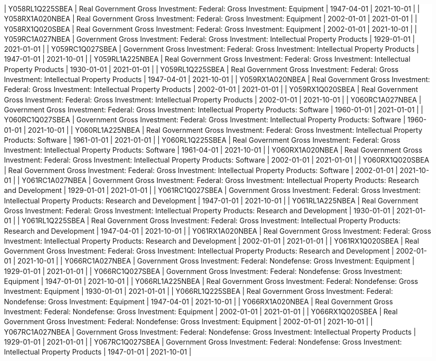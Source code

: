 | Y058RL1Q225SBEA  | Real Government Gross Investment: Federal: Gross Investment: Equipment                                                                  | 1947-04-01          | 2021-10-01        |
| Y058RX1A020NBEA  | Real Government Gross Investment: Federal: Gross Investment: Equipment                                                                  | 2002-01-01          | 2021-01-01        |
| Y058RX1Q020SBEA  | Real Government Gross Investment: Federal: Gross Investment: Equipment                                                                  | 2002-01-01          | 2021-10-01        |
| Y059RC1A027NBEA  | Government Gross Investment: Federal: Gross Investment: Intellectual Property Products                                                  | 1929-01-01          | 2021-01-01        |
| Y059RC1Q027SBEA  | Government Gross Investment: Federal: Gross Investment: Intellectual Property Products                                                  | 1947-01-01          | 2021-10-01        |
| Y059RL1A225NBEA  | Real Government Gross Investment: Federal: Gross Investment: Intellectual Property Products                                             | 1930-01-01          | 2021-01-01        |
| Y059RL1Q225SBEA  | Real Government Gross Investment: Federal: Gross Investment: Intellectual Property Products                                             | 1947-04-01          | 2021-10-01        |
| Y059RX1A020NBEA  | Real Government Gross Investment: Federal: Gross Investment: Intellectual Property Products                                             | 2002-01-01          | 2021-01-01        |
| Y059RX1Q020SBEA  | Real Government Gross Investment: Federal: Gross Investment: Intellectual Property Products                                             | 2002-01-01          | 2021-10-01        |
| Y060RC1A027NBEA  | Government Gross Investment: Federal: Gross Investment: Intellectual Property Products: Software                                        | 1960-01-01          | 2021-01-01        |
| Y060RC1Q027SBEA  | Government Gross Investment: Federal: Gross Investment: Intellectual Property Products: Software                                        | 1960-01-01          | 2021-10-01        |
| Y060RL1A225NBEA  | Real Government Gross Investment: Federal: Gross Investment: Intellectual Property Products: Software                                   | 1961-01-01          | 2021-01-01        |
| Y060RL1Q225SBEA  | Real Government Gross Investment: Federal: Gross Investment: Intellectual Property Products: Software                                   | 1961-04-01          | 2021-10-01        |
| Y060RX1A020NBEA  | Real Government Gross Investment: Federal: Gross Investment: Intellectual Property Products: Software                                   | 2002-01-01          | 2021-01-01        |
| Y060RX1Q020SBEA  | Real Government Gross Investment: Federal: Gross Investment: Intellectual Property Products: Software                                   | 2002-01-01          | 2021-10-01        |
| Y061RC1A027NBEA  | Government Gross Investment: Federal: Gross Investment: Intellectual Property Products: Research and Development                        | 1929-01-01          | 2021-01-01        |
| Y061RC1Q027SBEA  | Government Gross Investment: Federal: Gross Investment: Intellectual Property Products: Research and Development                        | 1947-01-01          | 2021-10-01        |
| Y061RL1A225NBEA  | Real Government Gross Investment: Federal: Gross Investment: Intellectual Property Products: Research and Development                   | 1930-01-01          | 2021-01-01        |
| Y061RL1Q225SBEA  | Real Government Gross Investment: Federal: Gross Investment: Intellectual Property Products: Research and Development                   | 1947-04-01          | 2021-10-01        |
| Y061RX1A020NBEA  | Real Government Gross Investment: Federal: Gross Investment: Intellectual Property Products: Research and Development                   | 2002-01-01          | 2021-01-01        |
| Y061RX1Q020SBEA  | Real Government Gross Investment: Federal: Gross Investment: Intellectual Property Products: Research and Development                   | 2002-01-01          | 2021-10-01        |
| Y066RC1A027NBEA  | Government Gross Investment: Federal: Nondefense: Gross Investment: Equipment                                                           | 1929-01-01          | 2021-01-01        |
| Y066RC1Q027SBEA  | Government Gross Investment: Federal: Nondefense: Gross Investment: Equipment                                                           | 1947-01-01          | 2021-10-01        |
| Y066RL1A225NBEA  | Real Government Gross Investment: Federal: Nondefense: Gross Investment: Equipment                                                      | 1930-01-01          | 2021-01-01        |
| Y066RL1Q225SBEA  | Real Government Gross Investment: Federal: Nondefense: Gross Investment: Equipment                                                      | 1947-04-01          | 2021-10-01        |
| Y066RX1A020NBEA  | Real Government Gross Investment: Federal: Nondefense: Gross Investment: Equipment                                                      | 2002-01-01          | 2021-01-01        |
| Y066RX1Q020SBEA  | Real Government Gross Investment: Federal: Nondefense: Gross Investment: Equipment                                                      | 2002-01-01          | 2021-10-01        |
| Y067RC1A027NBEA  | Government Gross Investment: Federal: Nondefense: Gross Investment: Intellectual Property Products                                      | 1929-01-01          | 2021-01-01        |
| Y067RC1Q027SBEA  | Government Gross Investment: Federal: Nondefense: Gross Investment: Intellectual Property Products                                      | 1947-01-01          | 2021-10-01        |